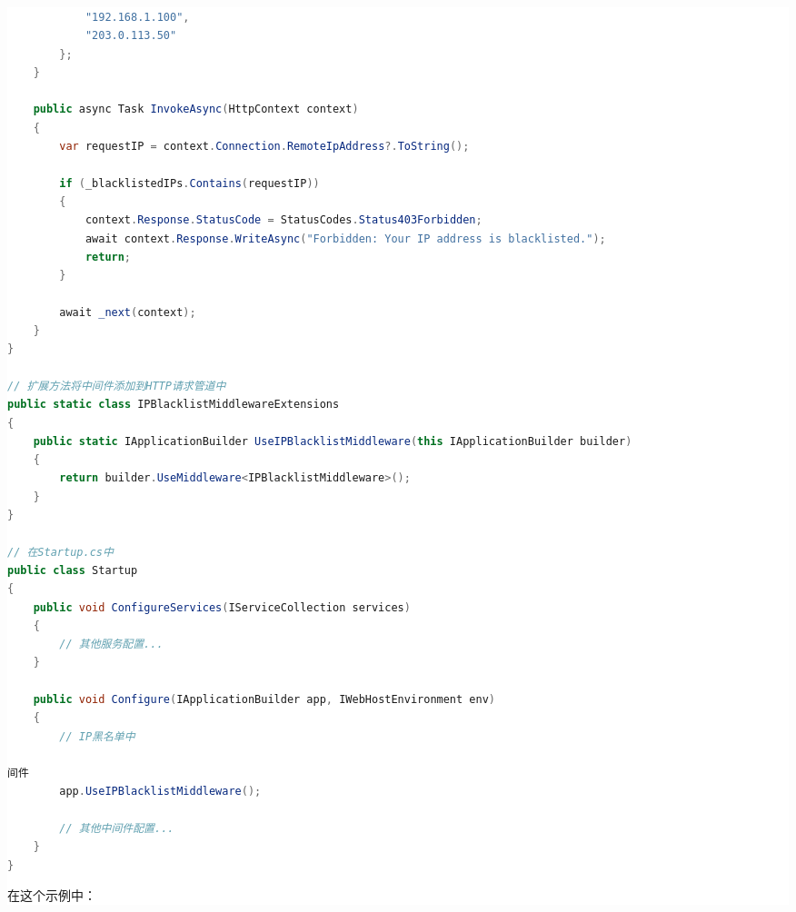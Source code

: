 ```csharp
            "192.168.1.100",
            "203.0.113.50"
        };
    }

    public async Task InvokeAsync(HttpContext context)
    {
        var requestIP = context.Connection.RemoteIpAddress?.ToString();
        
        if (_blacklistedIPs.Contains(requestIP))
        {
            context.Response.StatusCode = StatusCodes.Status403Forbidden;
            await context.Response.WriteAsync("Forbidden: Your IP address is blacklisted.");
            return;
        }

        await _next(context);
    }
}

// 扩展方法将中间件添加到HTTP请求管道中
public static class IPBlacklistMiddlewareExtensions
{
    public static IApplicationBuilder UseIPBlacklistMiddleware(this IApplicationBuilder builder)
    {
        return builder.UseMiddleware<IPBlacklistMiddleware>();
    }
}

// 在Startup.cs中
public class Startup
{
    public void ConfigureServices(IServiceCollection services)
    {
        // 其他服务配置...
    }

    public void Configure(IApplicationBuilder app, IWebHostEnvironment env)
    {
        // IP黑名单中

间件
        app.UseIPBlacklistMiddleware();

        // 其他中间件配置...
    }
}
```

在这个示例中：
